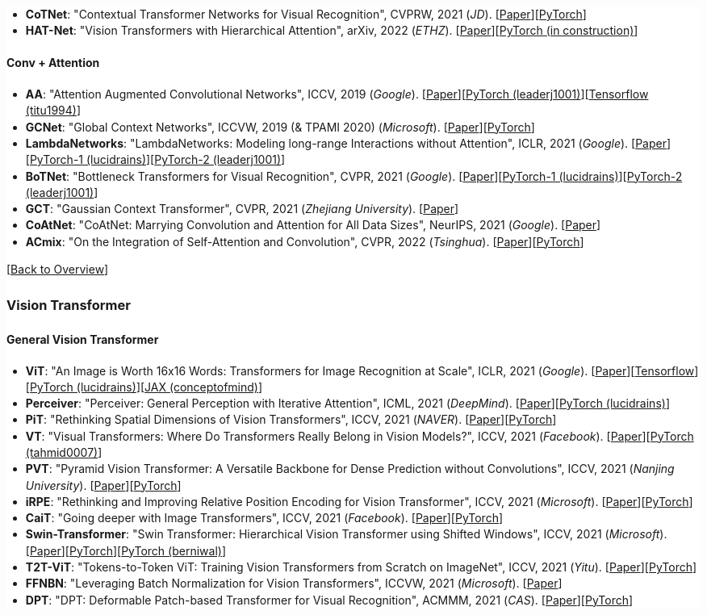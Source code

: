 * **CoTNet**: "Contextual Transformer Networks for Visual Recognition", CVPRW, 2021 (*JD*). [[Paper](https://arxiv.org/abs/2107.12292)][[PyTorch](https://github.com/JDAI-CV/CoTNet)]
* **HAT-Net**: "Vision Transformers with Hierarchical Attention", arXiv, 2022 (*ETHZ*). [[Paper](https://arxiv.org/abs/2106.03180)][[PyTorch (in construction)](https://github.com/yun-liu/HAT-Net)]
#### Conv + Attention
* **AA**: "Attention Augmented Convolutional Networks", ICCV, 2019 (*Google*). [[Paper](https://arxiv.org/abs/1904.09925)][[PyTorch (leaderj1001)](https://github.com/leaderj1001/Attention-Augmented-Conv2d)][[Tensorflow (titu1994)](https://github.com/titu1994/keras-attention-augmented-convs)]
* **GCNet**: "Global Context Networks", ICCVW, 2019 (& TPAMI 2020) (*Microsoft*). [[Paper](https://arxiv.org/abs/2012.13375)][[PyTorch](https://github.com/xvjiarui/GCNet)]
* **LambdaNetworks**: "LambdaNetworks: Modeling long-range Interactions without Attention", ICLR, 2021 (*Google*). [[Paper](https://openreview.net/forum?id=xTJEN-ggl1b)][[PyTorch-1 (lucidrains)](https://github.com/lucidrains/lambda-networks)][[PyTorch-2 (leaderj1001)](https://github.com/leaderj1001/LambdaNetworks)]
* **BoTNet**: "Bottleneck Transformers for Visual Recognition", CVPR, 2021 (*Google*). [[Paper](https://arxiv.org/abs/2101.11605)][[PyTorch-1 (lucidrains)](https://github.com/lucidrains/bottleneck-transformer-pytorch)][[PyTorch-2 (leaderj1001)](https://github.com/leaderj1001/BottleneckTransformers)]
* **GCT**: "Gaussian Context Transformer", CVPR, 2021 (*Zhejiang University*). [[Paper](https://openaccess.thecvf.com/content/CVPR2021/html/Ruan_Gaussian_Context_Transformer_CVPR_2021_paper.html)]
* **CoAtNet**: "CoAtNet: Marrying Convolution and Attention for All Data Sizes", NeurIPS, 2021 (*Google*). [[Paper](https://arxiv.org/abs/2106.04803)]
* **ACmix**: "On the Integration of Self-Attention and Convolution", CVPR, 2022 (*Tsinghua*). [[Paper](https://arxiv.org/abs/2111.14556)][[PyTorch](https://github.com/LeapLabTHU/ACmix)]

[[Back to Overview](#overview)]

### Vision Transformer
#### General Vision Transformer
* **ViT**: "An Image is Worth 16x16 Words: Transformers for Image Recognition at Scale", ICLR, 2021 (*Google*). [[Paper](https://openreview.net/forum?id=YicbFdNTTy)][[Tensorflow](https://github.com/google-research/vision_transformer)][[PyTorch (lucidrains)](https://github.com/lucidrains/vit-pytorch)][[JAX (conceptofmind)](https://github.com/conceptofmind/vit-flax)]
* **Perceiver**: "Perceiver: General Perception with Iterative Attention", ICML, 2021 (*DeepMind*). [[Paper](https://arxiv.org/abs/2103.03206)][[PyTorch (lucidrains)](https://github.com/lucidrains/perceiver-pytorch)]
* **PiT**: "Rethinking Spatial Dimensions of Vision Transformers", ICCV, 2021 (*NAVER*). [[Paper](https://arxiv.org/abs/2103.16302)][[PyTorch](https://github.com/naver-ai/pit)]
* **VT**: "Visual Transformers: Where Do Transformers Really Belong in Vision Models?", ICCV, 2021 (*Facebook*). [[Paper](https://openaccess.thecvf.com/content/ICCV2021/html/Wu_Visual_Transformers_Where_Do_Transformers_Really_Belong_in_Vision_Models_ICCV_2021_paper.html)][[PyTorch (tahmid0007)](https://github.com/tahmid0007/VisualTransformers)] 
* **PVT**: "Pyramid Vision Transformer: A Versatile Backbone for Dense Prediction without Convolutions", ICCV, 2021 (*Nanjing University*). [[Paper](https://arxiv.org/abs/2102.12122)][[PyTorch](https://github.com/whai362/PVT)] 
* **iRPE**: "Rethinking and Improving Relative Position Encoding for Vision Transformer", ICCV, 2021 (*Microsoft*). [[Paper](https://arxiv.org/abs/2107.14222)][[PyTorch](https://github.com/microsoft/Cream/tree/main/iRPE)]
* **CaiT**: "Going deeper with Image Transformers", ICCV, 2021 (*Facebook*). [[Paper](https://arxiv.org/abs/2103.17239)][[PyTorch](https://github.com/facebookresearch/deit)]
* **Swin-Transformer**: "Swin Transformer: Hierarchical Vision Transformer using Shifted Windows", ICCV, 2021 (*Microsoft*). [[Paper](https://arxiv.org/abs/2103.14030)][[PyTorch](https://github.com/microsoft/Swin-Transformer)][[PyTorch (berniwal)](https://github.com/berniwal/swin-transformer-pytorch)]
* **T2T-ViT**: "Tokens-to-Token ViT: Training Vision Transformers from Scratch on ImageNet", ICCV, 2021 (*Yitu*). [[Paper](https://arxiv.org/abs/2101.11986)][[PyTorch](https://github.com/yitu-opensource/T2T-ViT)]
* **FFNBN**: "Leveraging Batch Normalization for Vision Transformers", ICCVW, 2021 (*Microsoft*). [[Paper](https://openaccess.thecvf.com/content/ICCV2021W/NeurArch/html/Yao_Leveraging_Batch_Normalization_for_Vision_Transformers_ICCVW_2021_paper.html)]
* **DPT**: "DPT: Deformable Patch-based Transformer for Visual Recognition", ACMMM, 2021 (*CAS*). [[Paper](https://arxiv.org/abs/2107.14467)][[PyTorch](https://github.com/CASIA-IVA-Lab/DPT)]